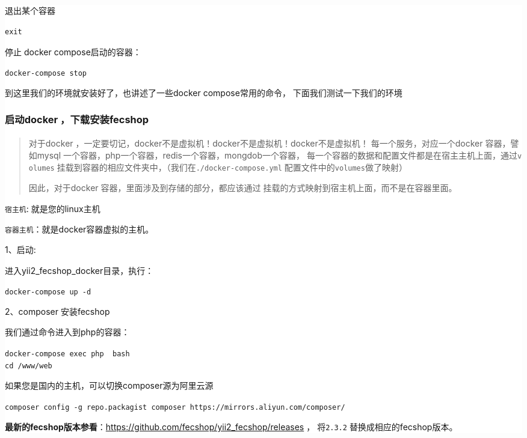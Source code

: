 退出某个容器

```
exit
```


停止 docker compose启动的容器：

```
docker-compose stop
```

到这里我们的环境就安装好了，也讲述了一些docker compose常用的命令，
下面我们测试一下我们的环境


### 启动docker ，下载安装fecshop


> 对于docker ，一定要切记，docker不是虚拟机！docker不是虚拟机！docker不是虚拟机！
> 每一个服务，对应一个docker 容器，譬如mysql
> 一个容器，php一个容器，redis一个容器，mongdob一个容器，
> 每一个容器的数据和配置文件都是在宿主主机上面，通过`volumes`
> 挂载到容器的相应文件夹中，（我们在`./docker-compose.yml`
> 配置文件中的`volumes`做了映射）
>
> 因此，对于docker 容器，里面涉及到存储的部分，都应该通过
> 挂载的方式映射到宿主机上面，而不是在容器里面。

`宿主机`: 就是您的linux主机

`容器主机`：就是docker容器虚拟的主机。


1、启动:

进入yii2_fecshop_docker目录，执行：

`docker-compose up -d`



2、composer 安装fecshop

我们通过命令进入到php的容器：

```
docker-compose exec php  bash
cd /www/web
```

如果您是国内的主机，可以切换composer源为阿里云源

```
composer config -g repo.packagist composer https://mirrors.aliyun.com/composer/
```


**最新的fecshop版本参看**：https://github.com/fecshop/yii2_fecshop/releases
，
将`2.3.2` 替换成相应的fecshop版本。
